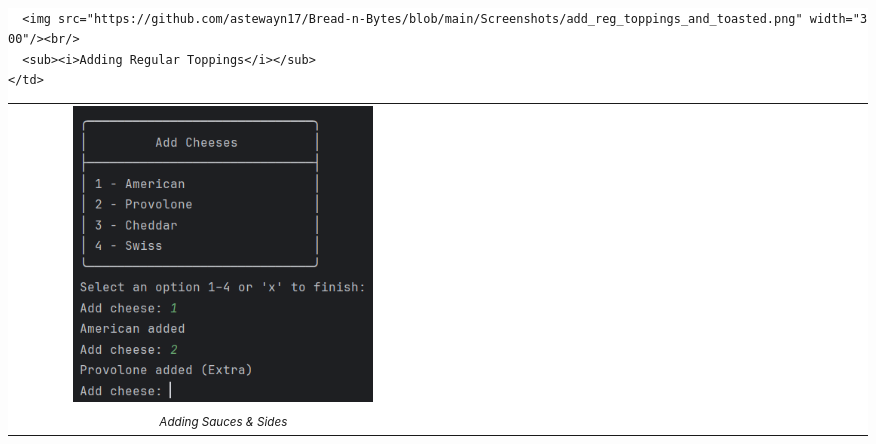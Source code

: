       <img src="https://github.com/astewayn17/Bread-n-Bytes/blob/main/Screenshots/add_reg_toppings_and_toasted.png" width="300"/><br/>
      <sub><i>Adding Regular Toppings</i></sub>
    </td>
  </tr>
</table>

<table>
  <tr>
    <td align="center" width="500">
      <img src="https://github.com/astewayn17/Bread-n-Bytes/blob/main/Screenshots/add_cheeses.png" width="300"/><br/>
      <sub><i>Adding Sauces & Sides</i></sub>
    </td>
    <td align="center" width="500">